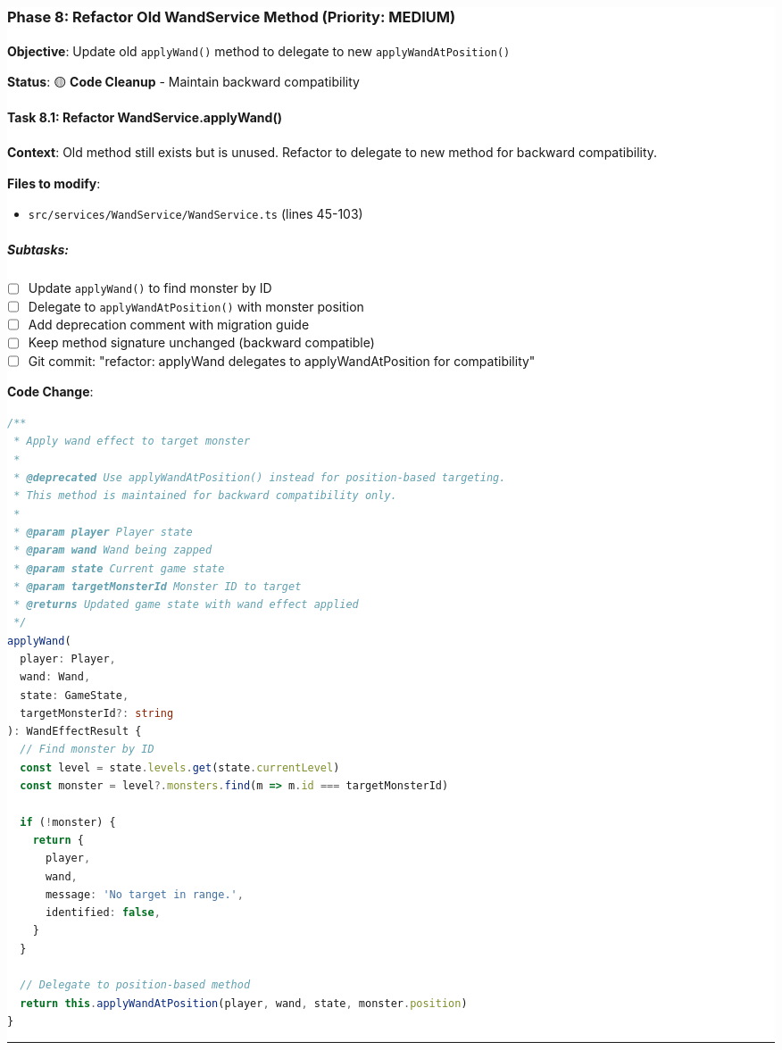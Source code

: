 
### Phase 8: Refactor Old WandService Method (Priority: MEDIUM)

**Objective**: Update old `applyWand()` method to delegate to new `applyWandAtPosition()`

**Status**: 🟡 **Code Cleanup** - Maintain backward compatibility

#### Task 8.1: Refactor WandService.applyWand()

**Context**: Old method still exists but is unused. Refactor to delegate to new method for backward compatibility.

**Files to modify**:
- `src/services/WandService/WandService.ts` (lines 45-103)

##### Subtasks:
- [ ] Update `applyWand()` to find monster by ID
- [ ] Delegate to `applyWandAtPosition()` with monster position
- [ ] Add deprecation comment with migration guide
- [ ] Keep method signature unchanged (backward compatible)
- [ ] Git commit: "refactor: applyWand delegates to applyWandAtPosition for compatibility"

**Code Change**:
```typescript
/**
 * Apply wand effect to target monster
 *
 * @deprecated Use applyWandAtPosition() instead for position-based targeting.
 * This method is maintained for backward compatibility only.
 *
 * @param player Player state
 * @param wand Wand being zapped
 * @param state Current game state
 * @param targetMonsterId Monster ID to target
 * @returns Updated game state with wand effect applied
 */
applyWand(
  player: Player,
  wand: Wand,
  state: GameState,
  targetMonsterId?: string
): WandEffectResult {
  // Find monster by ID
  const level = state.levels.get(state.currentLevel)
  const monster = level?.monsters.find(m => m.id === targetMonsterId)

  if (!monster) {
    return {
      player,
      wand,
      message: 'No target in range.',
      identified: false,
    }
  }

  // Delegate to position-based method
  return this.applyWandAtPosition(player, wand, state, monster.position)
}
```

---